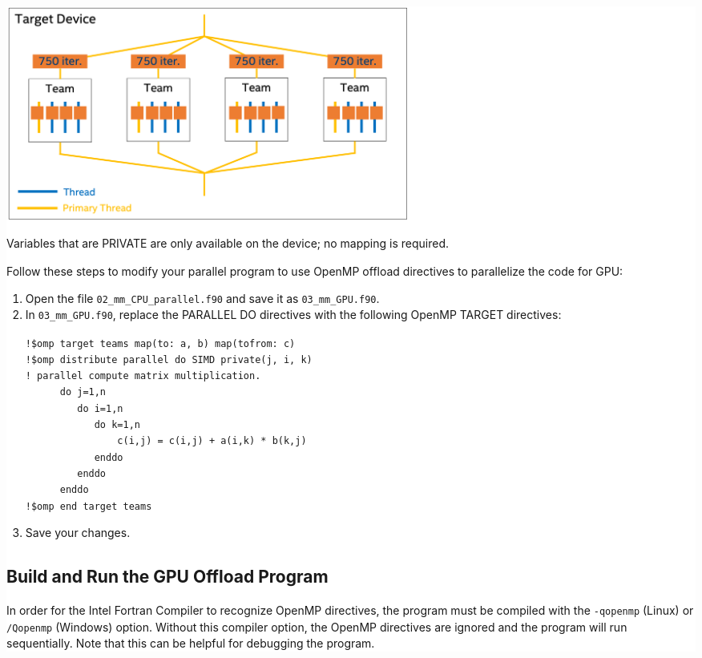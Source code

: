 <img src="images/distribute-team.png" alt="TEAMS and DISTRIBUTE combine to enable two levels of parallelism" width="500"/>

Variables that are PRIVATE are only available on the device; no mapping is required.

Follow these steps to modify your parallel program to use OpenMP offload directives to parallelize the code for GPU:

1. Open the file `02_mm_CPU_parallel.f90` and save it as `03_mm_GPU.f90`. 
2. In `03_mm_GPU.f90`, replace the PARALLEL DO directives with the following OpenMP TARGET directives:
   ```
   !$omp target teams map(to: a, b) map(tofrom: c)
   !$omp distribute parallel do SIMD private(j, i, k)
   ! parallel compute matrix multiplication.
         do j=1,n
            do i=1,n
               do k=1,n
                   c(i,j) = c(i,j) + a(i,k) * b(k,j)
               enddo
            enddo
         enddo
   !$omp end target teams
   ```
3. Save your changes.

## Build and Run the GPU Offload Program

In order for the Intel Fortran Compiler to recognize OpenMP directives, the program must be compiled with the `-qopenmp` (Linux) or `/Qopenmp` (Windows) option. Without this compiler option, the OpenMP directives are ignored and the program will run sequentially. Note that this can be helpful for debugging the program.
